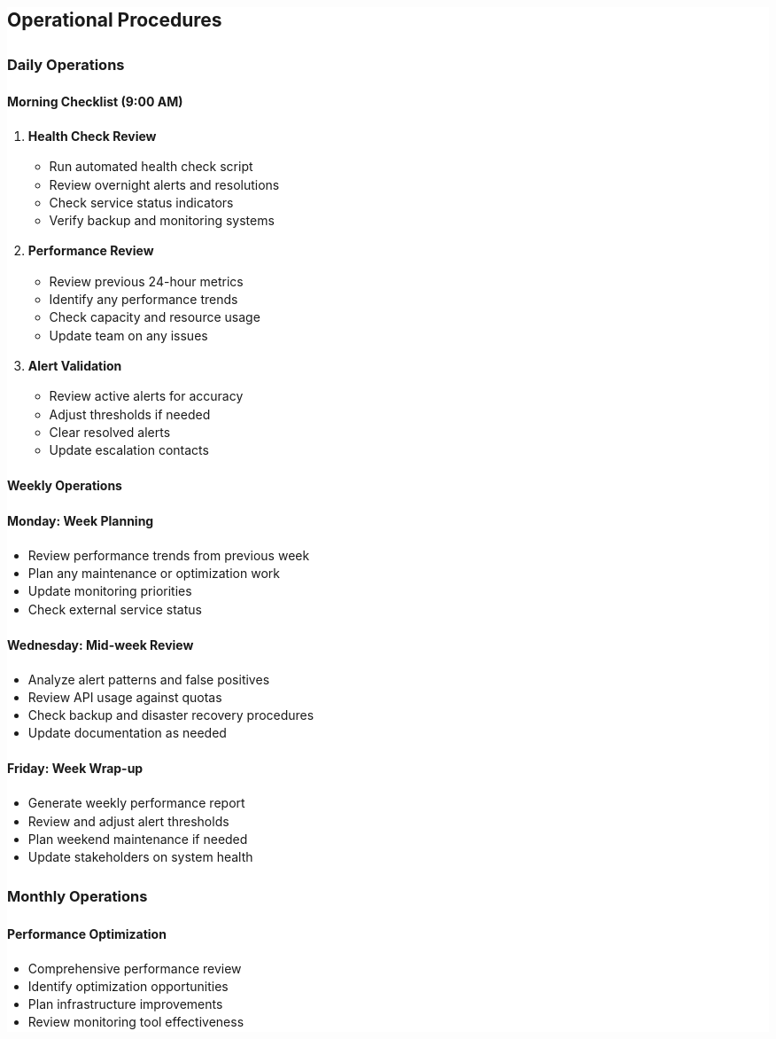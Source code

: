 ## Operational Procedures

### Daily Operations

#### Morning Checklist (9:00 AM)
1. **Health Check Review**
   - Run automated health check script
   - Review overnight alerts and resolutions
   - Check service status indicators
   - Verify backup and monitoring systems

2. **Performance Review**
   - Review previous 24-hour metrics
   - Identify any performance trends
   - Check capacity and resource usage
   - Update team on any issues

3. **Alert Validation**
   - Review active alerts for accuracy
   - Adjust thresholds if needed
   - Clear resolved alerts
   - Update escalation contacts

#### Weekly Operations

#### Monday: Week Planning
- Review performance trends from previous week
- Plan any maintenance or optimization work
- Update monitoring priorities
- Check external service status

#### Wednesday: Mid-week Review
- Analyze alert patterns and false positives
- Review API usage against quotas
- Check backup and disaster recovery procedures
- Update documentation as needed

#### Friday: Week Wrap-up
- Generate weekly performance report
- Review and adjust alert thresholds
- Plan weekend maintenance if needed
- Update stakeholders on system health

### Monthly Operations

#### Performance Optimization
- Comprehensive performance review
- Identify optimization opportunities
- Plan infrastructure improvements
- Review monitoring tool effectiveness
